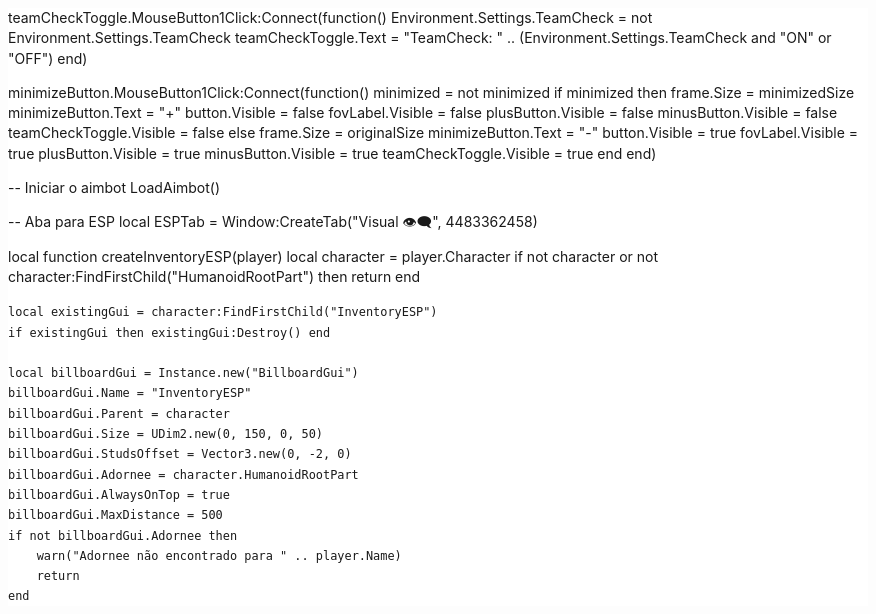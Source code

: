 teamCheckToggle.MouseButton1Click:Connect(function()
    Environment.Settings.TeamCheck = not Environment.Settings.TeamCheck
    teamCheckToggle.Text = "TeamCheck: " .. (Environment.Settings.TeamCheck and "ON" or "OFF")
end)

minimizeButton.MouseButton1Click:Connect(function()
    minimized = not minimized
    if minimized then
        frame.Size = minimizedSize
        minimizeButton.Text = "+"
        button.Visible = false
        fovLabel.Visible = false
        plusButton.Visible = false
        minusButton.Visible = false
        teamCheckToggle.Visible = false
    else
        frame.Size = originalSize
        minimizeButton.Text = "-"
        button.Visible = true
        fovLabel.Visible = true
        plusButton.Visible = true
        minusButton.Visible = true
        teamCheckToggle.Visible = true
    end
end)

-- Iniciar o aimbot
LoadAimbot()


















-- Aba para ESP
local ESPTab = Window:CreateTab("Visual 👁️‍🗨️", 4483362458)

local function createInventoryESP(player)
    local character = player.Character
    if not character or not character:FindFirstChild("HumanoidRootPart") then
        return
    end

    local existingGui = character:FindFirstChild("InventoryESP")
    if existingGui then existingGui:Destroy() end

    local billboardGui = Instance.new("BillboardGui")
    billboardGui.Name = "InventoryESP"
    billboardGui.Parent = character
    billboardGui.Size = UDim2.new(0, 150, 0, 50)
    billboardGui.StudsOffset = Vector3.new(0, -2, 0)
    billboardGui.Adornee = character.HumanoidRootPart
    billboardGui.AlwaysOnTop = true
    billboardGui.MaxDistance = 500
    if not billboardGui.Adornee then
        warn("Adornee não encontrado para " .. player.Name)
        return
    end
